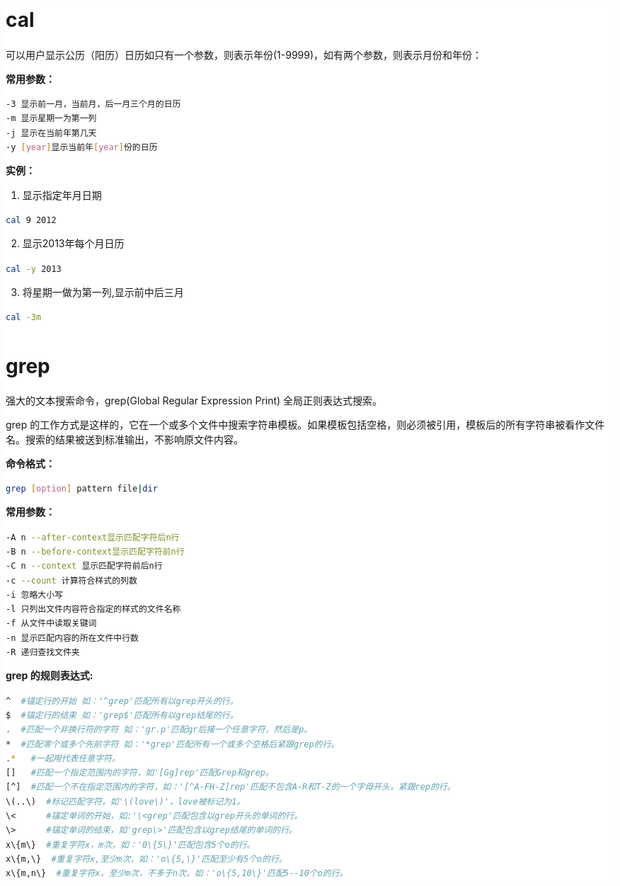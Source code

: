 # cal 

可以用户显示公历（阳历）日历如只有一个参数，则表示年份(1-9999)，如有两个参数，则表示月份和年份：

**常用参数：**
```sh
-3 显示前一月，当前月，后一月三个月的日历
-m 显示星期一为第一列
-j 显示在当前年第几天
-y [year]显示当前年[year]份的日历
```

**实例：**

1. 显示指定年月日期
```sh
cal 9 2012
```

2. 显示2013年每个月日历
```sh
cal -y 2013
```

3. 将星期一做为第一列,显示前中后三月
```sh
cal -3m
```

# grep 

强大的文本搜索命令，grep(Global Regular Expression Print) 全局正则表达式搜索。

grep 的工作方式是这样的，它在一个或多个文件中搜索字符串模板。如果模板包括空格，则必须被引用，模板后的所有字符串被看作文件名。搜索的结果被送到标准输出，不影响原文件内容。

**命令格式：**
```sh
grep [option] pattern file|dir
```

**常用参数：**
```sh
-A n --after-context显示匹配字符后n行
-B n --before-context显示匹配字符前n行
-C n --context 显示匹配字符前后n行
-c --count 计算符合样式的列数
-i 忽略大小写
-l 只列出文件内容符合指定的样式的文件名称
-f 从文件中读取关键词
-n 显示匹配内容的所在文件中行数
-R 递归查找文件夹
```

**grep 的规则表达式:**
```sh
^  #锚定行的开始 如：'^grep'匹配所有以grep开头的行。 
$  #锚定行的结束 如：'grep$'匹配所有以grep结尾的行。 
.  #匹配一个非换行符的字符 如：'gr.p'匹配gr后接一个任意字符，然后是p。  
*  #匹配零个或多个先前字符 如：'*grep'匹配所有一个或多个空格后紧跟grep的行。
.*   #一起用代表任意字符。  
[]   #匹配一个指定范围内的字符，如'[Gg]rep'匹配Grep和grep。 
[^]  #匹配一个不在指定范围内的字符，如：'[^A-FH-Z]rep'匹配不包含A-R和T-Z的一个字母开头，紧跟rep的行。  
\(..\)  #标记匹配字符，如'\(love\)'，love被标记为1。   
\<      #锚定单词的开始，如:'\<grep'匹配包含以grep开头的单词的行。
\>      #锚定单词的结束，如'grep\>'匹配包含以grep结尾的单词的行。
x\{m\}  #重复字符x，m次，如：'0\{5\}'匹配包含5个o的行。 
x\{m,\}  #重复字符x,至少m次，如：'o\{5,\}'匹配至少有5个o的行。  
x\{m,n\}  #重复字符x，至少m次，不多于n次，如：'o\{5,10\}'匹配5--10个o的行。  
```